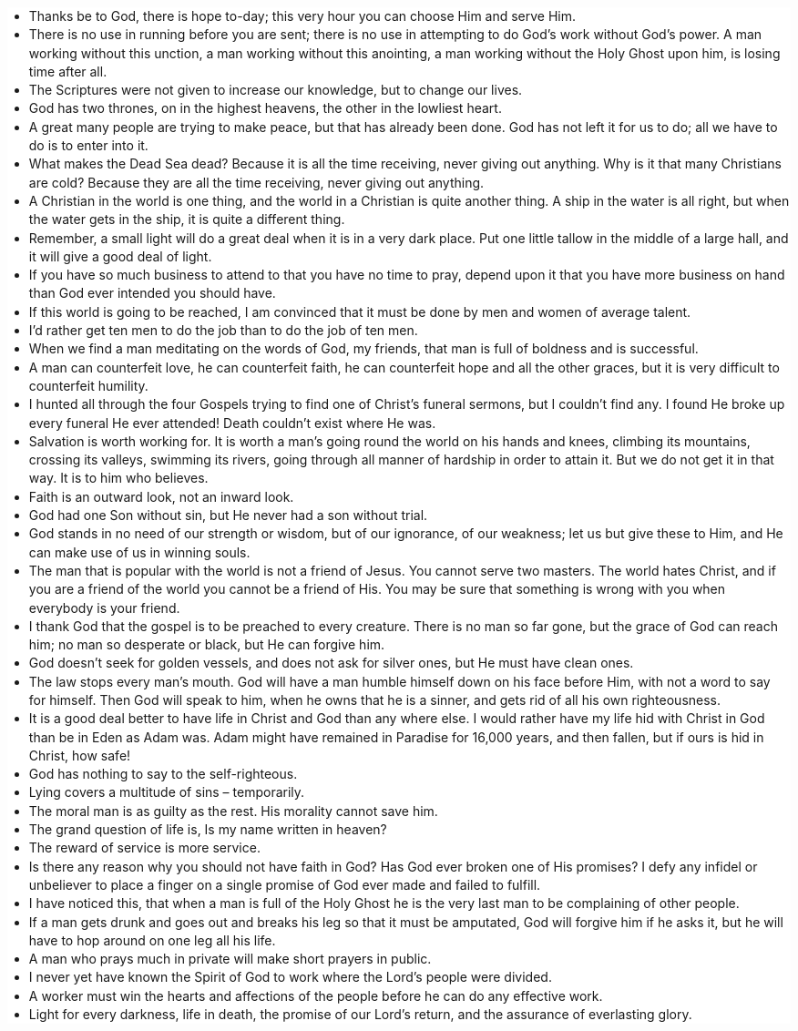  - Thanks be to God, there is hope to-day; this very hour you can choose Him and serve Him.
 - There is no use in running before you are sent; there is no use in attempting to do God’s work without God’s power. A man working without this unction, a man working without this anointing, a man working without the Holy Ghost upon him, is losing time after all.
 - The Scriptures were not given to increase our knowledge, but to change our lives.
 - God has two thrones, on in the highest heavens, the other in the lowliest heart.
 - A great many people are trying to make peace, but that has already been done. God has not left it for us to do; all we have to do is to enter into it.
 - What makes the Dead Sea dead? Because it is all the time receiving, never giving out anything. Why is it that many Christians are cold? Because they are all the time receiving, never giving out anything.
 - A Christian in the world is one thing, and the world in a Christian is quite another thing. A ship in the water is all right, but when the water gets in the ship, it is quite a different thing.
 - Remember, a small light will do a great deal when it is in a very dark place. Put one little tallow in the middle of a large hall, and it will give a good deal of light.
 - If you have so much business to attend to that you have no time to pray, depend upon it that you have more business on hand than God ever intended you should have.
 - If this world is going to be reached, I am convinced that it must be done by men and women of average talent.
 - I’d rather get ten men to do the job than to do the job of ten men.
 - When we find a man meditating on the words of God, my friends, that man is full of boldness and is successful.
 - A man can counterfeit love, he can counterfeit faith, he can counterfeit hope and all the other graces, but it is very difficult to counterfeit humility.
 - I hunted all through the four Gospels trying to find one of Christ’s funeral sermons, but I couldn’t find any. I found He broke up every funeral He ever attended! Death couldn’t exist where He was.
 - Salvation is worth working for. It is worth a man’s going round the world on his hands and knees, climbing its mountains, crossing its valleys, swimming its rivers, going through all manner of hardship in order to attain it. But we do not get it in that way. It is to him who believes.
 - Faith is an outward look, not an inward look.
 - God had one Son without sin, but He never had a son without trial.
 - God stands in no need of our strength or wisdom, but of our ignorance, of our weakness; let us but give these to Him, and He can make use of us in winning souls.
 - The man that is popular with the world is not a friend of Jesus. You cannot serve two masters. The world hates Christ, and if you are a friend of the world you cannot be a friend of His. You may be sure that something is wrong with you when everybody is your friend.
 - I thank God that the gospel is to be preached to every creature. There is no man so far gone, but the grace of God can reach him; no man so desperate or black, but He can forgive him.
 - God doesn’t seek for golden vessels, and does not ask for silver ones, but He must have clean ones.
 - The law stops every man’s mouth. God will have a man humble himself down on his face before Him, with not a word to say for himself. Then God will speak to him, when he owns that he is a sinner, and gets rid of all his own righteousness.
 - It is a good deal better to have life in Christ and God than any where else. I would rather have my life hid with Christ in God than be in Eden as Adam was. Adam might have remained in Paradise for 16,000 years, and then fallen, but if ours is hid in Christ, how safe!
 - God has nothing to say to the self-righteous.
 - Lying covers a multitude of sins – temporarily.
 - The moral man is as guilty as the rest. His morality cannot save him.
 - The grand question of life is, Is my name written in heaven?
 - The reward of service is more service.
 - Is there any reason why you should not have faith in God? Has God ever broken one of His promises? I defy any infidel or unbeliever to place a finger on a single promise of God ever made and failed to fulfill.
 - I have noticed this, that when a man is full of the Holy Ghost he is the very last man to be complaining of other people.
 - If a man gets drunk and goes out and breaks his leg so that it must be amputated, God will forgive him if he asks it, but he will have to hop around on one leg all his life.
 - A man who prays much in private will make short prayers in public.
 - I never yet have known the Spirit of God to work where the Lord’s people were divided.
 - A worker must win the hearts and affections of the people before he can do any effective work.
 - Light for every darkness, life in death, the promise of our Lord’s return, and the assurance of everlasting glory.